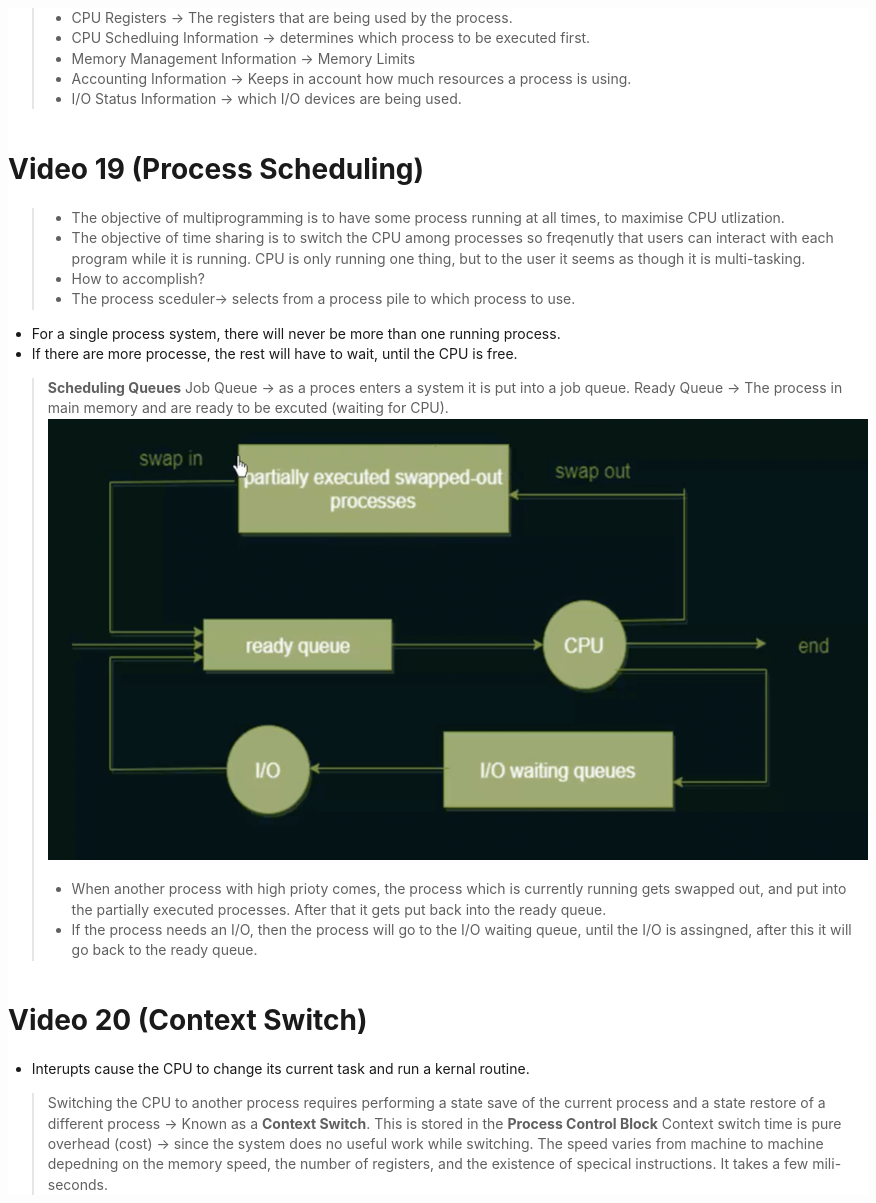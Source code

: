 > * CPU Registers -> The registers that are being used by the process.
> * CPU Schedluing Information -> determines which process to be executed first.
> * Memory Management Information -> Memory Limits
> * Accounting Information -> Keeps in account how much resources a process is using. 
> * I/O Status Information -> which I/O devices are being used.

# Video 19 (Process Scheduling)
>* The objective of multiprogramming is to have some process running at all times, to maximise CPU utlization.
>* The objective of time sharing is to switch the CPU among processes so freqenutly that users can interact with each program while it is running. CPU is only running one thing, but to the user it seems as though it is multi-tasking.
>* How to accomplish?
>* The process sceduler-> selects from a process pile to which process to use.
* For a single process system, there will never be more than one running process.
* If there are more processe, the rest will have to wait, until the CPU is free.
>__Scheduling Queues__
> Job Queue -> as a proces enters a system it is put into a job queue.
> Ready Queue -> The process in main memory and are ready to be excuted (waiting for CPU).
> ![logo](./pictures/pic16.png)
> * When another process with high prioty comes, the process which is currently running gets swapped out, and put into the partially executed processes. After that it gets put back into the ready queue. 
> * If the process needs an I/O, then the process will go to the I/O waiting queue, until the I/O is assingned, after this it will go back to the ready queue.

# Video 20 (Context Switch)
* Interupts cause the CPU to change its current task and run a kernal routine.
> Switching the CPU to another process requires performing a state save of the current process and a state restore of a different process -> Known as a __Context Switch__.
> This is stored in the __Process Control Block__
> Context switch time is pure overhead (cost) -> since the system does no useful work while switching. 
> The speed varies from machine to machine depedning on the memory speed, the number of registers, and the existence of specical instructions.
> It takes a few mili-seconds.
